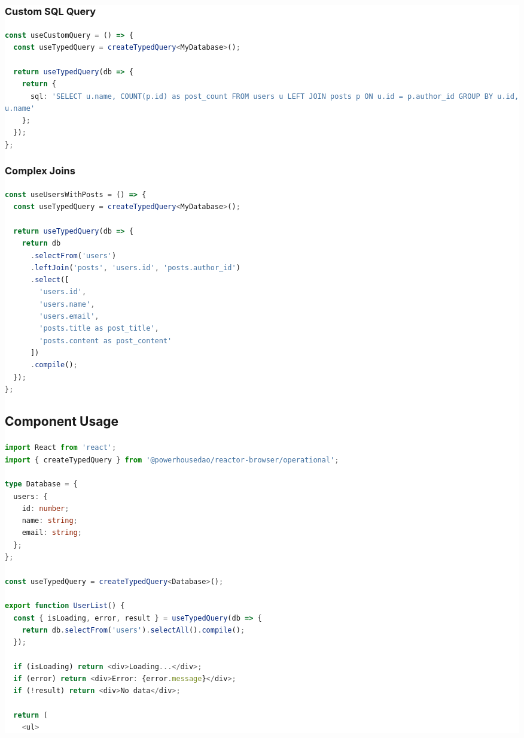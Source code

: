 ### Custom SQL Query

```typescript
const useCustomQuery = () => {
  const useTypedQuery = createTypedQuery<MyDatabase>();
  
  return useTypedQuery(db => {
    return { 
      sql: 'SELECT u.name, COUNT(p.id) as post_count FROM users u LEFT JOIN posts p ON u.id = p.author_id GROUP BY u.id, u.name'
    };
  });
};
```

### Complex Joins

```typescript
const useUsersWithPosts = () => {
  const useTypedQuery = createTypedQuery<MyDatabase>();
  
  return useTypedQuery(db => {
    return db
      .selectFrom('users')
      .leftJoin('posts', 'users.id', 'posts.author_id')
      .select([
        'users.id',
        'users.name',
        'users.email',
        'posts.title as post_title',
        'posts.content as post_content'
      ])
      .compile();
  });
};
```

## Component Usage

```typescript
import React from 'react';
import { createTypedQuery } from '@powerhousedao/reactor-browser/operational';

type Database = {
  users: {
    id: number;
    name: string;
    email: string;
  };
};

const useTypedQuery = createTypedQuery<Database>();

export function UserList() {
  const { isLoading, error, result } = useTypedQuery(db => {
    return db.selectFrom('users').selectAll().compile();
  });

  if (isLoading) return <div>Loading...</div>;
  if (error) return <div>Error: {error.message}</div>;
  if (!result) return <div>No data</div>;

  return (
    <ul>
```